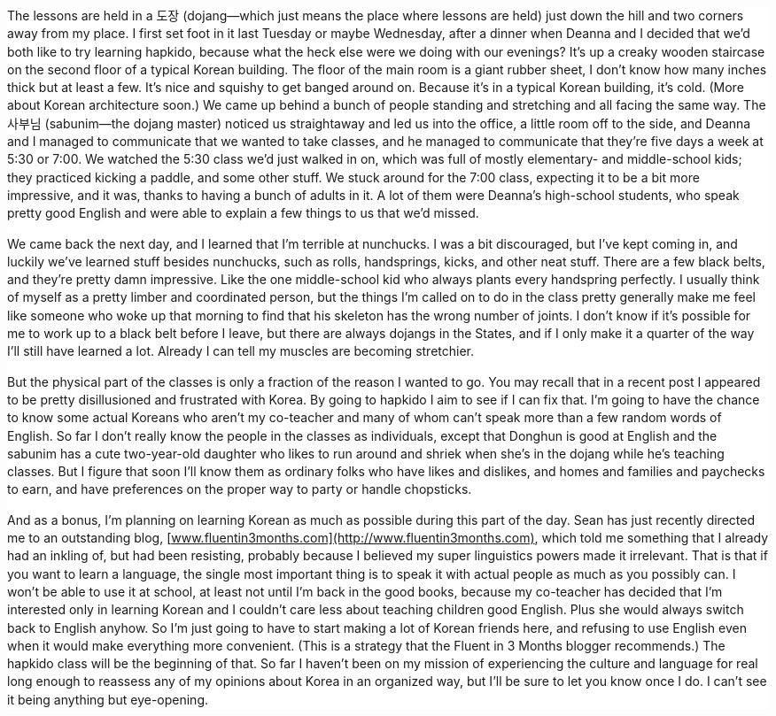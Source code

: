 The lessons are held in a 도장 (dojang—which just means the place where lessons
are held) just down the hill and two corners away from my place. I first set
foot in it last Tuesday or maybe Wednesday, after a dinner when Deanna and I
decided that we’d both like to try learning hapkido, because what the
heck else were we doing with our evenings? It’s up a creaky wooden
staircase on the second floor of a typical Korean building. The floor of the
main room is a giant rubber sheet, I don’t know how many inches thick but
at least a few. It’s nice and squishy to get banged around on. Because
it’s in a typical Korean building, it’s cold. (More about Korean
architecture soon.) We came up behind a bunch of people standing and stretching
and all facing the same way. The 사부님 (sabunim—the dojang master) noticed us
straightaway and led us into the office, a little room off to the side, and
Deanna and I managed to communicate that we wanted to take classes, and he
managed to communicate that they’re five days a week at 5:30 or 7:00. We
watched the 5:30 class we’d just walked in on, which was full of mostly
elementary- and middle-school kids; they practiced kicking a paddle, and some
other stuff. We stuck around for the 7:00 class, expecting it to be a bit more
impressive, and it was, thanks to having a bunch of adults in it. A lot of them
were Deanna’s high-school students, who speak pretty good English and
were able to explain a few things to us that we’d missed.

We came back the next day, and I learned that I’m terrible at nunchucks.
I was a bit discouraged, but I’ve kept coming in, and luckily we’ve
learned stuff besides nunchucks, such as rolls, handsprings, kicks, and other
neat stuff. There are a few black belts, and they’re pretty damn
impressive. Like the one middle-school kid who always plants every handspring
perfectly. I usually think of myself as a pretty limber and coordinated person,
but the things I’m called on to do in the class pretty generally make me
feel like someone who woke up that morning to find that his skeleton has the
wrong number of joints. I don’t know if it’s possible for me to
work up to a black belt before I leave, but there are always dojangs in the
States, and if I only make it a quarter of the way I’ll still have
learned a lot. Already I can tell my muscles are becoming stretchier.

But the physical part of the classes is only a fraction of the reason I wanted
to go. You may recall that in a recent post I appeared to be pretty
disillusioned and frustrated with Korea. By going to hapkido I aim to see if I
can fix that. I’m going to have the chance to know some actual Koreans
who aren’t my co-teacher and many of whom can’t speak more than a
few random words of English. So far I don’t really know the people in the
classes as individuals, except that Donghun is good at English and the sabunim
has a cute two-year-old daughter who likes to run around and shriek when
she’s in the dojang while he’s teaching classes. But I figure that
soon I’ll know them as ordinary folks who have likes and dislikes, and
homes and families and paychecks to earn, and have preferences on the proper
way to party or handle chopsticks.

And as a bonus, I’m planning on learning Korean as much as possible
during this part of the day. Sean has just recently directed me to an
outstanding blog, [www.fluentin3months.com](http://www.fluentin3months.com),
which told me something that I already had an inkling of, but had been
resisting, probably because I believed my super linguistics powers made it
irrelevant. That is that if you want to learn a language, the single most
important thing is to speak it with actual people as much as you possibly can.
I won’t be able to use it at school, at least not until I’m back in
the good books, because my co-teacher has decided that I’m interested
only in learning Korean and I couldn’t care less about teaching children
good English. Plus she would always switch back to English anyhow. So I’m
just going to have to start making a lot of Korean friends here, and refusing
to use English even when it would make everything more convenient. (This is a
strategy that the Fluent in 3 Months blogger recommends.) The hapkido class
will be the beginning of that. So far I haven’t been on my mission of
experiencing the culture and language for real long enough to reassess any of
my opinions about Korea in an organized way, but I’ll be sure to let you
know once I do. I can’t see it being anything but eye-opening.